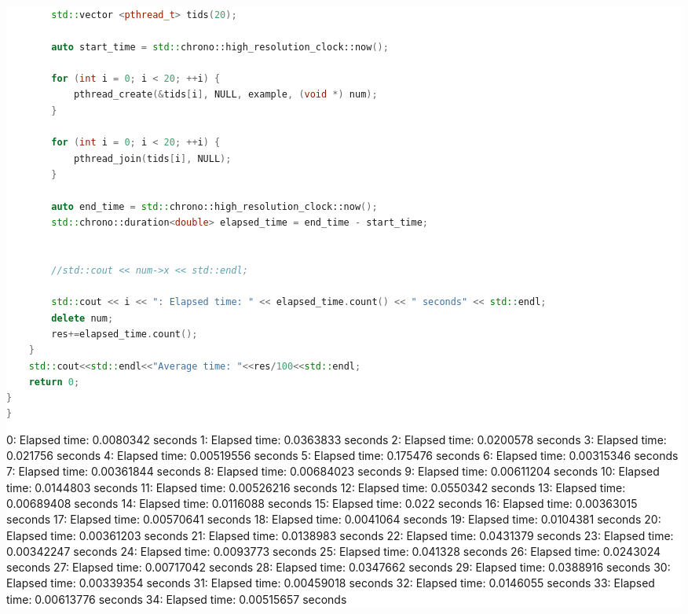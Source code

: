 ```c++
        std::vector <pthread_t> tids(20);  
  
        auto start_time = std::chrono::high_resolution_clock::now();  
  
        for (int i = 0; i < 20; ++i) {  
            pthread_create(&tids[i], NULL, example, (void *) num);  
        }  
  
        for (int i = 0; i < 20; ++i) {  
            pthread_join(tids[i], NULL);  
        }  
  
        auto end_time = std::chrono::high_resolution_clock::now();  
        std::chrono::duration<double> elapsed_time = end_time - start_time;  
  
  
        //std::cout << num->x << std::endl;  
  
        std::cout << i << ": Elapsed time: " << elapsed_time.count() << " seconds" << std::endl;  
        delete num;  
        res+=elapsed_time.count();  
    }  
    std::cout<<std::endl<<"Average time: "<<res/100<<std::endl;  
    return 0;  
}
}
```

0: Elapsed time: 0.0080342 seconds
1: Elapsed time: 0.0363833 seconds
2: Elapsed time: 0.0200578 seconds
3: Elapsed time: 0.021756 seconds
4: Elapsed time: 0.00519556 seconds
5: Elapsed time: 0.175476 seconds
6: Elapsed time: 0.00315346 seconds
7: Elapsed time: 0.00361844 seconds
8: Elapsed time: 0.00684023 seconds
9: Elapsed time: 0.00611204 seconds
10: Elapsed time: 0.0144803 seconds
11: Elapsed time: 0.00526216 seconds
12: Elapsed time: 0.0550342 seconds
13: Elapsed time: 0.00689408 seconds
14: Elapsed time: 0.0116088 seconds
15: Elapsed time: 0.022 seconds
16: Elapsed time: 0.00363015 seconds
17: Elapsed time: 0.00570641 seconds
18: Elapsed time: 0.0041064 seconds
19: Elapsed time: 0.0104381 seconds
20: Elapsed time: 0.00361203 seconds
21: Elapsed time: 0.0138983 seconds
22: Elapsed time: 0.0431379 seconds
23: Elapsed time: 0.00342247 seconds
24: Elapsed time: 0.0093773 seconds
25: Elapsed time: 0.041328 seconds
26: Elapsed time: 0.0243024 seconds
27: Elapsed time: 0.00717042 seconds
28: Elapsed time: 0.0347662 seconds
29: Elapsed time: 0.0388916 seconds
30: Elapsed time: 0.00339354 seconds
31: Elapsed time: 0.00459018 seconds
32: Elapsed time: 0.0146055 seconds
33: Elapsed time: 0.00613776 seconds
34: Elapsed time: 0.00515657 seconds